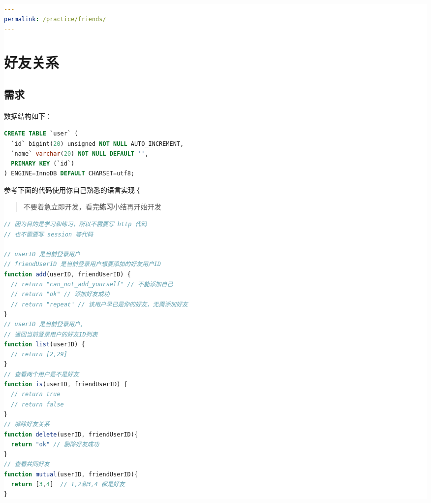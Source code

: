 ```yaml
---
permalink: /practice/friends/
---
```


# 好友关系

## 需求 <a id="spec"></a>

数据结构如下：

```sql
CREATE TABLE `user` (
  `id` bigint(20) unsigned NOT NULL AUTO_INCREMENT,
  `name` varchar(20) NOT NULL DEFAULT '',
  PRIMARY KEY (`id`)
) ENGINE=InnoDB DEFAULT CHARSET=utf8;
```

参考下面的代码使用你自己熟悉的语言实现 {
> 不要着急立即开发，看完**练习**小结再开始开发

```js
// 因为目的是学习和练习，所以不需要写 http 代码
// 也不需要写 session 等代码

// userID 是当前登录用户
// friendUserID 是当前登录用户想要添加的好友用户ID
function add(userID, friendUserID) {
  // return "can_not_add_yourself" // 不能添加自己
  // return "ok" // 添加好友成功
  // return "repeat" // 该用户早已是你的好友，无需添加好友
}
// userID 是当前登录用户,
// 返回当前登录用户的好友ID列表
function list(userID) {
  // return [2,29]
}
// 查看两个用户是不是好友
function is(userID, friendUserID) {
  // return true
  // return false
}
// 解除好友关系
function delete(userID, friendUserID){
  return "ok" // 删除好友成功
}
// 查看共同好友
function mutual(userID, friendUserID){
  return [3,4]  // 1,2和3,4 都是好友
}
```
